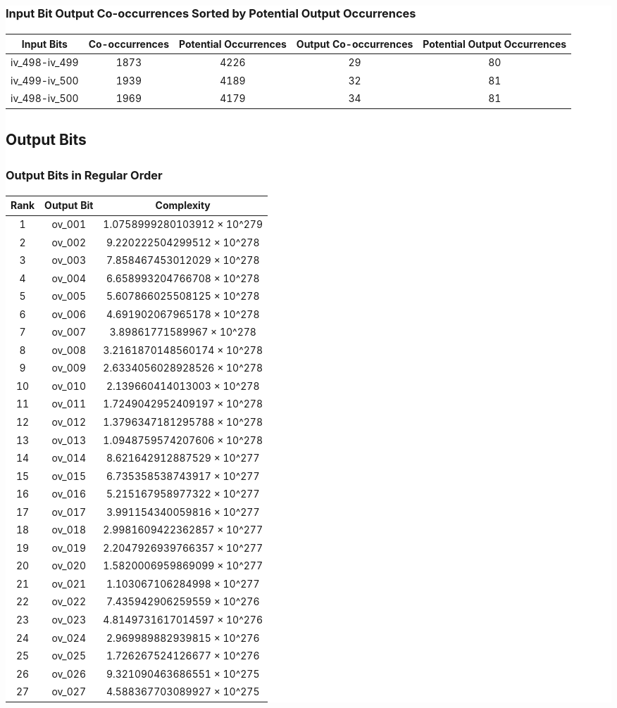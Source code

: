 ### Input Bit Output Co-occurrences Sorted by Potential Output Occurrences

| Input Bits | Co-occurrences | Potential Occurrences | Output Co-occurrences | Potential Output Occurrences |
|:----------:|:--------------:|:---------------------:|:---------------------:|:----------------------------:|
| iv_498-iv_499 | 1873 | 4226 | 29 | 80 |
| iv_499-iv_500 | 1939 | 4189 | 32 | 81 |
| iv_498-iv_500 | 1969 | 4179 | 34 | 81 |

## Output Bits

### Output Bits in Regular Order

| Rank | Output Bit | Complexity |
|:----:|:----------:|:----------:|
| 1 | ov_001 | 1.0758999280103912 × 10^279 |
| 2 | ov_002 | 9.220222504299512 × 10^278 |
| 3 | ov_003 | 7.858467453012029 × 10^278 |
| 4 | ov_004 | 6.658993204766708 × 10^278 |
| 5 | ov_005 | 5.607866025508125 × 10^278 |
| 6 | ov_006 | 4.691902067965178 × 10^278 |
| 7 | ov_007 | 3.89861771589967 × 10^278 |
| 8 | ov_008 | 3.2161870148560174 × 10^278 |
| 9 | ov_009 | 2.6334056028928526 × 10^278 |
| 10 | ov_010 | 2.139660414013003 × 10^278 |
| 11 | ov_011 | 1.7249042952409197 × 10^278 |
| 12 | ov_012 | 1.3796347181295788 × 10^278 |
| 13 | ov_013 | 1.0948759574207606 × 10^278 |
| 14 | ov_014 | 8.621642912887529 × 10^277 |
| 15 | ov_015 | 6.735358538743917 × 10^277 |
| 16 | ov_016 | 5.215167958977322 × 10^277 |
| 17 | ov_017 | 3.991154340059816 × 10^277 |
| 18 | ov_018 | 2.9981609422362857 × 10^277 |
| 19 | ov_019 | 2.2047926939766357 × 10^277 |
| 20 | ov_020 | 1.5820006959869099 × 10^277 |
| 21 | ov_021 | 1.103067106284998 × 10^277 |
| 22 | ov_022 | 7.435942906259559 × 10^276 |
| 23 | ov_023 | 4.8149731617014597 × 10^276 |
| 24 | ov_024 | 2.969989882939815 × 10^276 |
| 25 | ov_025 | 1.726267524126677 × 10^276 |
| 26 | ov_026 | 9.321090463686551 × 10^275 |
| 27 | ov_027 | 4.588367703089927 × 10^275 |